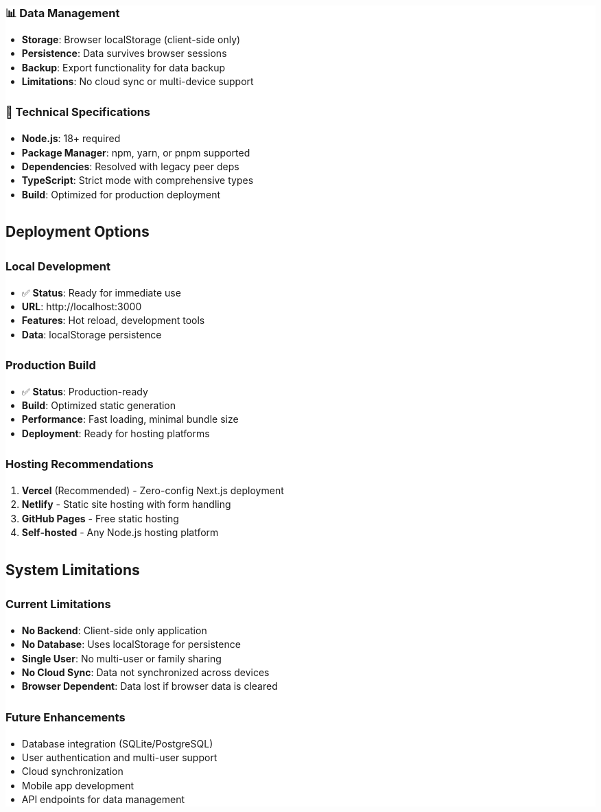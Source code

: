 ### **📊 Data Management**
- **Storage**: Browser localStorage (client-side only)
- **Persistence**: Data survives browser sessions
- **Backup**: Export functionality for data backup
- **Limitations**: No cloud sync or multi-device support

### **🔧 Technical Specifications**
- **Node.js**: 18+ required
- **Package Manager**: npm, yarn, or pnpm supported
- **Dependencies**: Resolved with legacy peer deps
- **TypeScript**: Strict mode with comprehensive types
- **Build**: Optimized for production deployment

## Deployment Options

### **Local Development**
- ✅ **Status**: Ready for immediate use
- **URL**: http://localhost:3000
- **Features**: Hot reload, development tools
- **Data**: localStorage persistence

### **Production Build**
- ✅ **Status**: Production-ready
- **Build**: Optimized static generation
- **Performance**: Fast loading, minimal bundle size
- **Deployment**: Ready for hosting platforms

### **Hosting Recommendations**
1. **Vercel** (Recommended) - Zero-config Next.js deployment
2. **Netlify** - Static site hosting with form handling
3. **GitHub Pages** - Free static hosting
4. **Self-hosted** - Any Node.js hosting platform

## System Limitations

### **Current Limitations**
- **No Backend**: Client-side only application
- **No Database**: Uses localStorage for persistence
- **Single User**: No multi-user or family sharing
- **No Cloud Sync**: Data not synchronized across devices
- **Browser Dependent**: Data lost if browser data is cleared

### **Future Enhancements**
- Database integration (SQLite/PostgreSQL)
- User authentication and multi-user support
- Cloud synchronization
- Mobile app development
- API endpoints for data management
